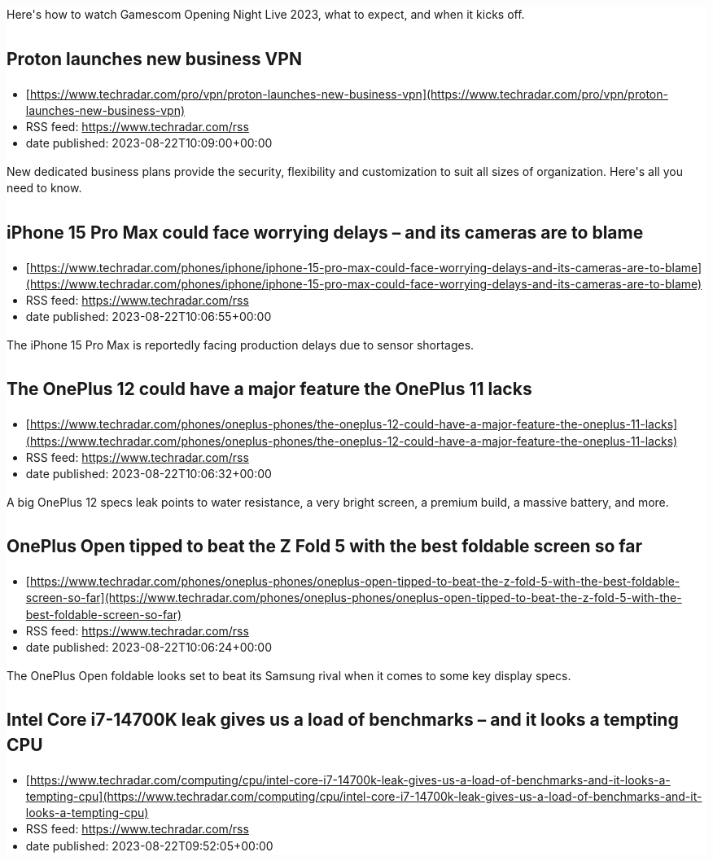 Here's how to watch Gamescom Opening Night Live 2023, what to expect, and when it kicks off.

## Proton launches new business VPN
 - [https://www.techradar.com/pro/vpn/proton-launches-new-business-vpn](https://www.techradar.com/pro/vpn/proton-launches-new-business-vpn)
 - RSS feed: https://www.techradar.com/rss
 - date published: 2023-08-22T10:09:00+00:00

New dedicated business plans provide the security, flexibility and customization to suit all sizes of organization. Here's all you need to know.

## iPhone 15 Pro Max could face worrying delays – and its cameras are to blame
 - [https://www.techradar.com/phones/iphone/iphone-15-pro-max-could-face-worrying-delays-and-its-cameras-are-to-blame](https://www.techradar.com/phones/iphone/iphone-15-pro-max-could-face-worrying-delays-and-its-cameras-are-to-blame)
 - RSS feed: https://www.techradar.com/rss
 - date published: 2023-08-22T10:06:55+00:00

The iPhone 15 Pro Max is reportedly facing production delays due to sensor shortages.

## The OnePlus 12 could have a major feature the OnePlus 11 lacks
 - [https://www.techradar.com/phones/oneplus-phones/the-oneplus-12-could-have-a-major-feature-the-oneplus-11-lacks](https://www.techradar.com/phones/oneplus-phones/the-oneplus-12-could-have-a-major-feature-the-oneplus-11-lacks)
 - RSS feed: https://www.techradar.com/rss
 - date published: 2023-08-22T10:06:32+00:00

A big OnePlus 12 specs leak points to water resistance, a very bright screen, a premium build, a massive battery, and more.

## OnePlus Open tipped to beat the Z Fold 5 with the best foldable screen so far
 - [https://www.techradar.com/phones/oneplus-phones/oneplus-open-tipped-to-beat-the-z-fold-5-with-the-best-foldable-screen-so-far](https://www.techradar.com/phones/oneplus-phones/oneplus-open-tipped-to-beat-the-z-fold-5-with-the-best-foldable-screen-so-far)
 - RSS feed: https://www.techradar.com/rss
 - date published: 2023-08-22T10:06:24+00:00

The OnePlus Open foldable looks set to beat its Samsung rival when it comes to some key display specs.

## Intel Core i7-14700K leak gives us a load of benchmarks – and it looks a tempting CPU
 - [https://www.techradar.com/computing/cpu/intel-core-i7-14700k-leak-gives-us-a-load-of-benchmarks-and-it-looks-a-tempting-cpu](https://www.techradar.com/computing/cpu/intel-core-i7-14700k-leak-gives-us-a-load-of-benchmarks-and-it-looks-a-tempting-cpu)
 - RSS feed: https://www.techradar.com/rss
 - date published: 2023-08-22T09:52:05+00:00
